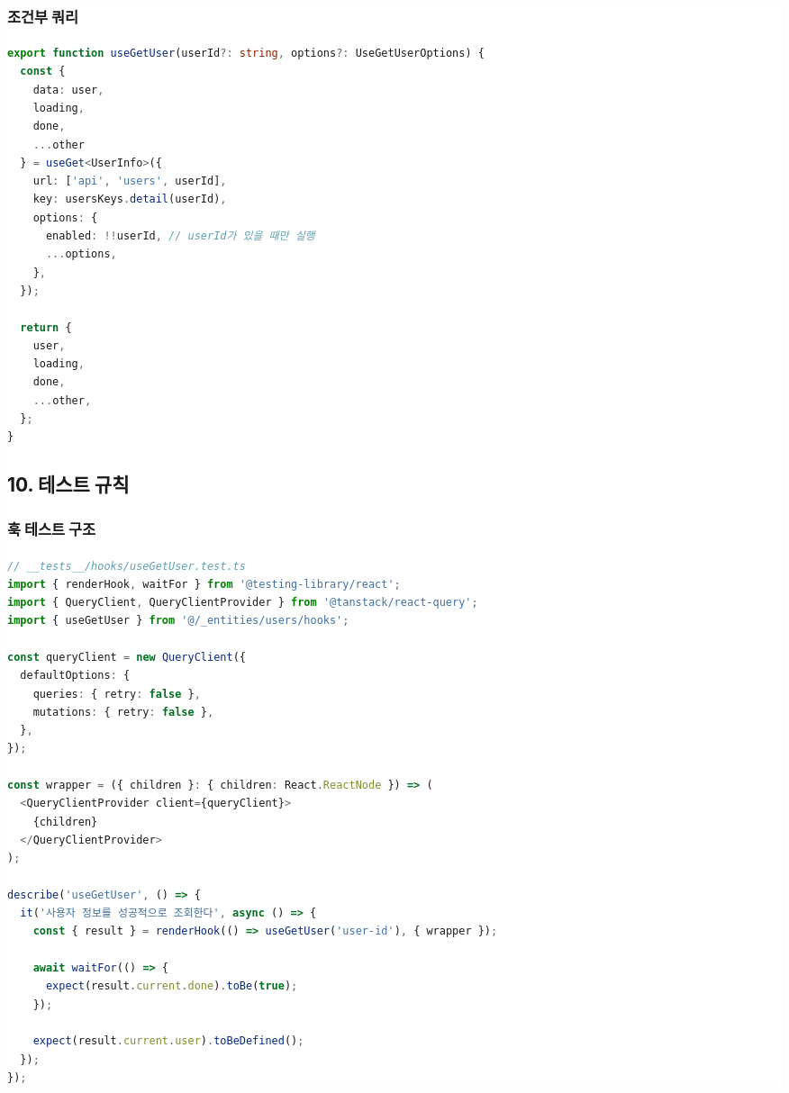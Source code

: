 ### 조건부 쿼리

```typescript
export function useGetUser(userId?: string, options?: UseGetUserOptions) {
  const {
    data: user,
    loading,
    done,
    ...other
  } = useGet<UserInfo>({
    url: ['api', 'users', userId],
    key: usersKeys.detail(userId),
    options: {
      enabled: !!userId, // userId가 있을 때만 실행
      ...options,
    },
  });

  return {
    user,
    loading,
    done,
    ...other,
  };
}
```

## 10. 테스트 규칙

### 훅 테스트 구조

```typescript
// __tests__/hooks/useGetUser.test.ts
import { renderHook, waitFor } from '@testing-library/react';
import { QueryClient, QueryClientProvider } from '@tanstack/react-query';
import { useGetUser } from '@/_entities/users/hooks';

const queryClient = new QueryClient({
  defaultOptions: {
    queries: { retry: false },
    mutations: { retry: false },
  },
});

const wrapper = ({ children }: { children: React.ReactNode }) => (
  <QueryClientProvider client={queryClient}>
    {children}
  </QueryClientProvider>
);

describe('useGetUser', () => {
  it('사용자 정보를 성공적으로 조회한다', async () => {
    const { result } = renderHook(() => useGetUser('user-id'), { wrapper });

    await waitFor(() => {
      expect(result.current.done).toBe(true);
    });

    expect(result.current.user).toBeDefined();
  });
});
```
